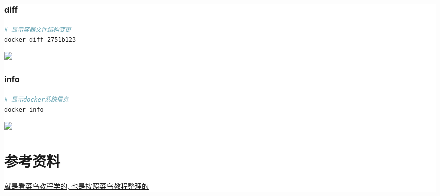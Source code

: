 ### diff

```bash
# 显示容器文件结构变更
docker diff 2751b123
```

![](http://p1rbtn7qp.bkt.clouddn.com/18-8-2/96234202.jpg)

### info

```bash
# 显示docker系统信息
docker info
```

![](http://p1rbtn7qp.bkt.clouddn.com/18-8-2/72942052.jpg)

# 参考资料

[就是看菜鸟教程学的, 也是按照菜鸟教程整理的](http://www.runoob.com/docker/docker-tutorial.html)